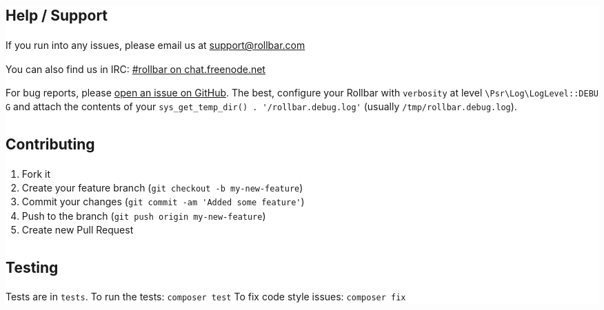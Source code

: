 ## Help / Support

If you run into any issues, please email us at [support@rollbar.com](mailto:support@rollbar.com)

You can also find us in IRC: [#rollbar on chat.freenode.net](irc://chat.freenode.net/rollbar)

For bug reports, please [open an issue on GitHub](https://github.com/rollbar/rollbar-php/issues/new).
The best, configure your Rollbar with `verbosity` at level `\Psr\Log\LogLevel::DEBUG` and attach
the contents of your `sys_get_temp_dir() . '/rollbar.debug.log'` (usually `/tmp/rollbar.debug.log`).


## Contributing

1. Fork it
2. Create your feature branch (`git checkout -b my-new-feature`)
3. Commit your changes (`git commit -am 'Added some feature'`)
4. Push to the branch (`git push origin my-new-feature`)
5. Create new Pull Request


## Testing
Tests are in `tests`.
To run the tests: `composer test`
To fix code style issues: `composer fix`
